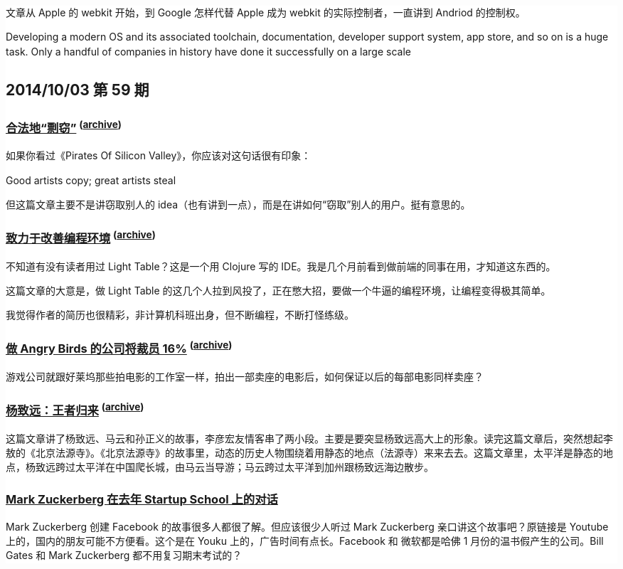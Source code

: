 文章从 Apple 的 webkit 开始，到 Google 怎样代替 Apple 成为 webkit 的实际控制者，一直讲到 Andriod 的控制权。

Developing a modern OS and its associated toolchain, documentation, developer support system, app store, and so on is a huge task. Only a handful of companies in history have done it successfully on a large scale

## 2014/10/03 第 59 期

### [合法地“剽窃”](http://thenextweb.com/entrepreneur/2014/02/20/7-things-can-legally-steal-successful-companies/) <sup>([archive](https://web.archive.org/web/20141002050018/http://thenextweb.com/entrepreneur/2014/02/20/7-things-can-legally-steal-successful-companies/))</sup>

如果你看过《Pirates Of Silicon Valley》，你应该对这句话很有印象：

Good artists copy; great artists steal

但这篇文章主要不是讲窃取别人的 idea（也有讲到一点），而是在讲如何“窃取”别人的用户。挺有意思的。

### [致力于改善编程环境](http://www.chris-granger.com/2014/10/01/beyond-light-table/) <sup>([archive](https://web.archive.org/web/20141004062215/http://www.chris-granger.com:80/2014/10/01/beyond-light-table/))</sup>

不知道有没有读者用过 Light Table？这是一个用 Clojure 写的 IDE。我是几个月前看到做前端的同事在用，才知道这东西的。

这篇文章的大意是，做 Light Table 的这几个人拉到风投了，正在憋大招，要做一个牛逼的编程环境，让编程变得极其简单。

我觉得作者的简历也很精彩，非计算机科班出身，但不断编程，不断打怪练级。

### [做 Angry Birds 的公司将裁员 16%](http://techcrunch.com/2014/10/02/how-the-mighty-eagle-is-fallen-rovio-announces-layoffs/) <sup>([archive](https://web.archive.org/web/20141003200742/http://techcrunch.com:80/2014/10/02/how-the-mighty-eagle-is-fallen-rovio-announces-layoffs/))</sup>

游戏公司就跟好莱坞那些拍电影的工作室一样，拍出一部卖座的电影后，如何保证以后的每部电影同样卖座？

### [杨致远：王者归来](https://www.forbes.com/sites/parmyolson/2014/09/30/how-jerry-yang-made-the-most-lucrative-bet-in-tech-history/) <sup>([archive](https://web.archive.org/web/20141003024200/http://www.forbes.com:80/sites/parmyolson/2014/09/30/how-jerry-yang-made-the-most-lucrative-bet-in-tech-history/))</sup>

这篇文章讲了杨致远、马云和孙正义的故事，李彦宏友情客串了两小段。主要是要突显杨致远高大上的形象。读完这篇文章后，突然想起李敖的《北京法源寺》。《北京法源寺》的故事里，动态的历史人物围绕着用静态的地点（法源寺）来来去去。这篇文章里，太平洋是静态的地点，杨致远跨过太平洋在中国爬长城，由马云当导游；马云跨过太平洋到加州跟杨致远海边散步。

### [Mark Zuckerberg 在去年 Startup School 上的对话](https://youtu.be/MGsalg2f9js)

Mark Zuckerberg 创建 Facebook 的故事很多人都很了解。但应该很少人听过 Mark Zuckerberg 亲口讲这个故事吧？原链接是 Youtube 上的，国内的朋友可能不方便看。这个是在 Youku 上的，广告时间有点长。Facebook 和 微软都是哈佛 1 月份的温书假产生的公司。Bill Gates 和 Mark Zuckerberg 都不用复习期末考试的？

